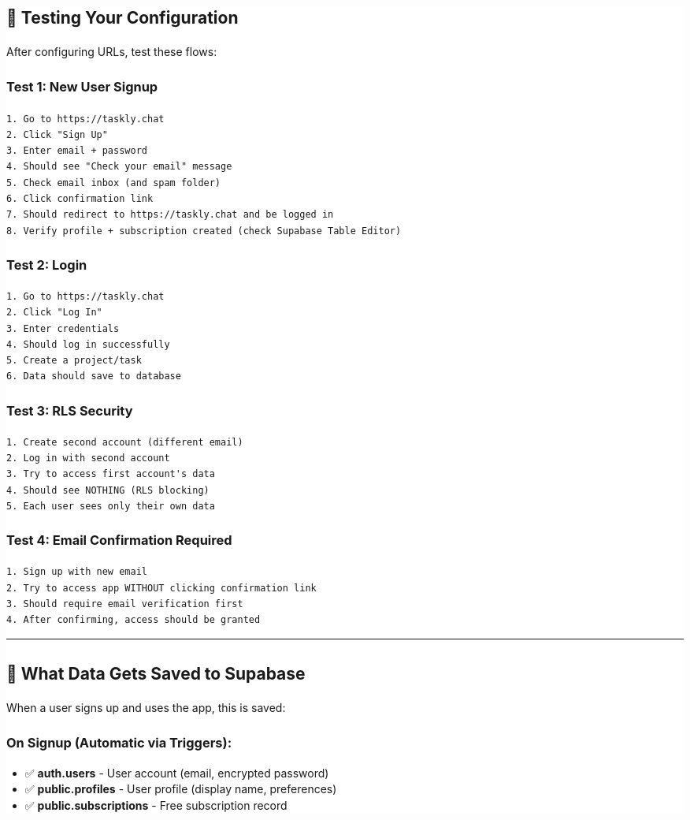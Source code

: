 
## 🧪 Testing Your Configuration

After configuring URLs, test these flows:

### Test 1: New User Signup
```
1. Go to https://taskly.chat
2. Click "Sign Up"
3. Enter email + password
4. Should see "Check your email" message
5. Check email inbox (and spam folder)
6. Click confirmation link
7. Should redirect to https://taskly.chat and be logged in
8. Verify profile + subscription created (check Supabase Table Editor)
```

### Test 2: Login
```
1. Go to https://taskly.chat
2. Click "Log In"
3. Enter credentials
4. Should log in successfully
5. Create a project/task
6. Data should save to database
```

### Test 3: RLS Security
```
1. Create second account (different email)
2. Log in with second account
3. Try to access first account's data
4. Should see NOTHING (RLS blocking)
5. Each user sees only their own data
```

### Test 4: Email Confirmation Required
```
1. Sign up with new email
2. Try to access app WITHOUT clicking confirmation link
3. Should require email verification first
4. After confirming, access should be granted
```

---

## 🎯 What Data Gets Saved to Supabase

When a user signs up and uses the app, this is saved:

### On Signup (Automatic via Triggers):
- ✅ **auth.users** - User account (email, encrypted password)
- ✅ **public.profiles** - User profile (display name, preferences)
- ✅ **public.subscriptions** - Free subscription record
